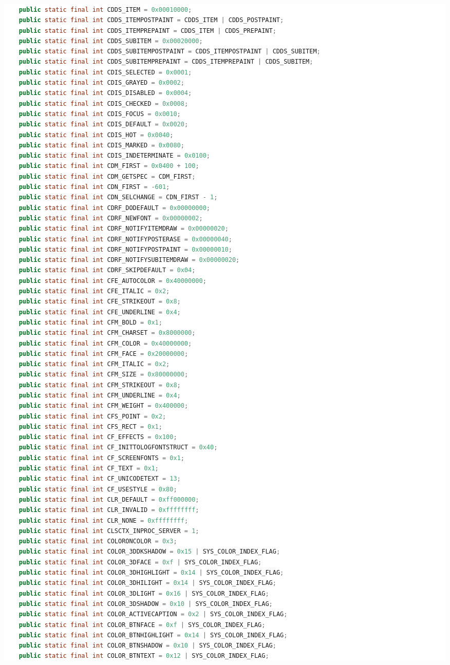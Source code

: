 ```java
	public static final int CDDS_ITEM = 0x00010000;
	public static final int CDDS_ITEMPOSTPAINT = CDDS_ITEM | CDDS_POSTPAINT;
	public static final int CDDS_ITEMPREPAINT = CDDS_ITEM | CDDS_PREPAINT;
	public static final int CDDS_SUBITEM = 0x00020000;
	public static final int CDDS_SUBITEMPOSTPAINT = CDDS_ITEMPOSTPAINT | CDDS_SUBITEM;
	public static final int CDDS_SUBITEMPREPAINT = CDDS_ITEMPREPAINT | CDDS_SUBITEM;
	public static final int CDIS_SELECTED = 0x0001;
	public static final int CDIS_GRAYED = 0x0002;
	public static final int CDIS_DISABLED = 0x0004;
	public static final int CDIS_CHECKED = 0x0008;
	public static final int CDIS_FOCUS = 0x0010;
	public static final int CDIS_DEFAULT = 0x0020;
	public static final int CDIS_HOT = 0x0040;
	public static final int CDIS_MARKED = 0x0080;
	public static final int CDIS_INDETERMINATE = 0x0100;
	public static final int CDM_FIRST = 0x0400 + 100;
	public static final int CDM_GETSPEC = CDM_FIRST;
	public static final int CDN_FIRST = -601;
	public static final int CDN_SELCHANGE = CDN_FIRST - 1;
	public static final int CDRF_DODEFAULT = 0x00000000;
	public static final int CDRF_NEWFONT = 0x00000002;
	public static final int CDRF_NOTIFYITEMDRAW = 0x00000020;
	public static final int CDRF_NOTIFYPOSTERASE = 0x00000040;
	public static final int CDRF_NOTIFYPOSTPAINT = 0x00000010;
	public static final int CDRF_NOTIFYSUBITEMDRAW = 0x00000020;
	public static final int CDRF_SKIPDEFAULT = 0x04;
	public static final int CFE_AUTOCOLOR = 0x40000000;
	public static final int CFE_ITALIC = 0x2;
	public static final int CFE_STRIKEOUT = 0x8;
	public static final int CFE_UNDERLINE = 0x4;
	public static final int CFM_BOLD = 0x1;
	public static final int CFM_CHARSET = 0x8000000;
	public static final int CFM_COLOR = 0x40000000;
	public static final int CFM_FACE = 0x20000000;
	public static final int CFM_ITALIC = 0x2;
	public static final int CFM_SIZE = 0x80000000;
	public static final int CFM_STRIKEOUT = 0x8;
	public static final int CFM_UNDERLINE = 0x4;
	public static final int CFM_WEIGHT = 0x400000;
	public static final int CFS_POINT = 0x2;
	public static final int CFS_RECT = 0x1;
	public static final int CF_EFFECTS = 0x100;
	public static final int CF_INITTOLOGFONTSTRUCT = 0x40;
	public static final int CF_SCREENFONTS = 0x1;
	public static final int CF_TEXT = 0x1;
	public static final int CF_UNICODETEXT = 13;
	public static final int CF_USESTYLE = 0x80;
	public static final int CLR_DEFAULT = 0xff000000;
	public static final int CLR_INVALID = 0xffffffff;
	public static final int CLR_NONE = 0xffffffff;
	public static final int CLSCTX_INPROC_SERVER = 1;
	public static final int COLORONCOLOR = 0x3;
	public static final int COLOR_3DDKSHADOW = 0x15 | SYS_COLOR_INDEX_FLAG;
	public static final int COLOR_3DFACE = 0xf | SYS_COLOR_INDEX_FLAG;
	public static final int COLOR_3DHIGHLIGHT = 0x14 | SYS_COLOR_INDEX_FLAG;
	public static final int COLOR_3DHILIGHT = 0x14 | SYS_COLOR_INDEX_FLAG;
	public static final int COLOR_3DLIGHT = 0x16 | SYS_COLOR_INDEX_FLAG;
	public static final int COLOR_3DSHADOW = 0x10 | SYS_COLOR_INDEX_FLAG;
	public static final int COLOR_ACTIVECAPTION = 0x2 | SYS_COLOR_INDEX_FLAG;
	public static final int COLOR_BTNFACE = 0xf | SYS_COLOR_INDEX_FLAG;
	public static final int COLOR_BTNHIGHLIGHT = 0x14 | SYS_COLOR_INDEX_FLAG;
	public static final int COLOR_BTNSHADOW = 0x10 | SYS_COLOR_INDEX_FLAG;
	public static final int COLOR_BTNTEXT = 0x12 | SYS_COLOR_INDEX_FLAG;
```